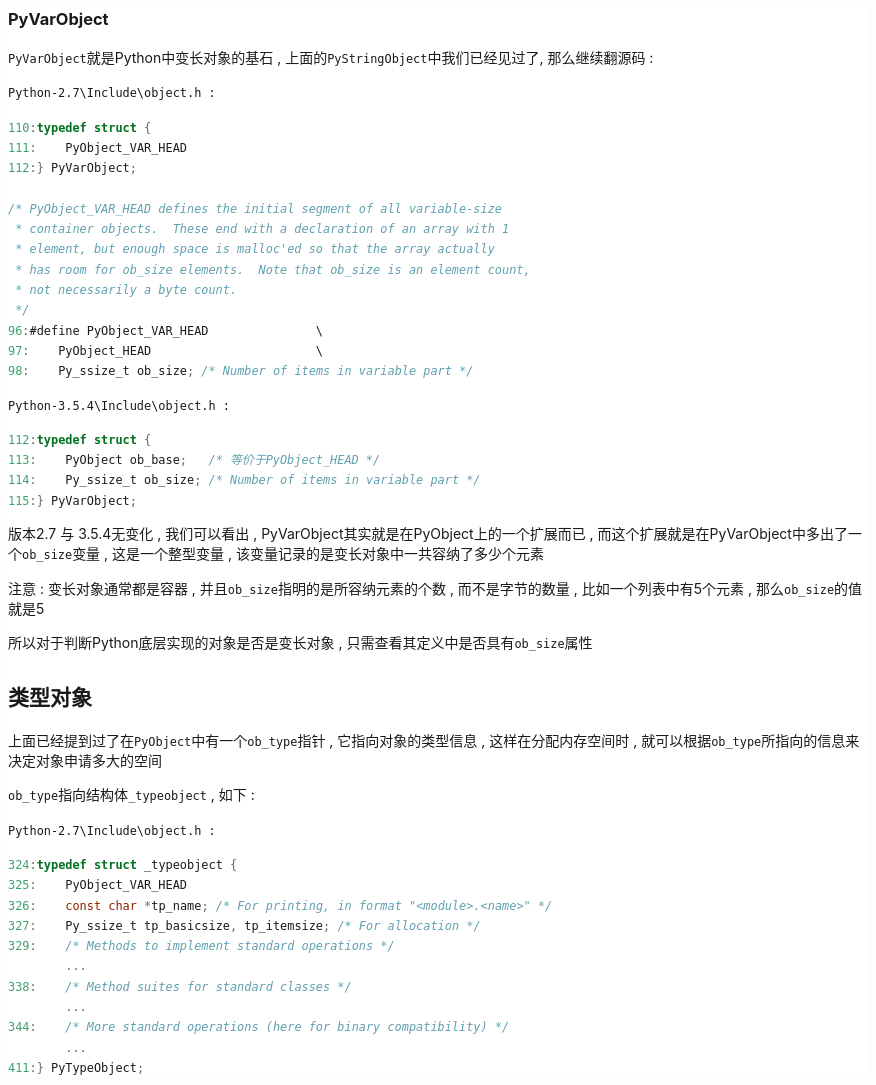 ### PyVarObject

`PyVarObject`就是Python中变长对象的基石 , 上面的`PyStringObject`中我们已经见过了, 那么继续翻源码 : 

`Python-2.7\Include\object.h : `

```C
110:typedef struct {
111:    PyObject_VAR_HEAD
112:} PyVarObject;

/* PyObject_VAR_HEAD defines the initial segment of all variable-size
 * container objects.  These end with a declaration of an array with 1
 * element, but enough space is malloc'ed so that the array actually
 * has room for ob_size elements.  Note that ob_size is an element count,
 * not necessarily a byte count.
 */
96:#define PyObject_VAR_HEAD               \
97:    PyObject_HEAD                       \
98:    Py_ssize_t ob_size; /* Number of items in variable part */
```

`Python-3.5.4\Include\object.h : `

```C
112:typedef struct {
113:    PyObject ob_base;   /* 等价于PyObject_HEAD */
114:    Py_ssize_t ob_size; /* Number of items in variable part */
115:} PyVarObject;
```

版本2.7 与 3.5.4无变化 , 我们可以看出 , PyVarObject其实就是在PyObject上的一个扩展而已 , 而这个扩展就是在PyVarObject中多出了一个`ob_size`变量 , 这是一个整型变量 , 该变量记录的是变长对象中一共容纳了多少个元素

注意 : 变长对象通常都是容器 , 并且`ob_size`指明的是所容纳元素的个数 , 而不是字节的数量 , 比如一个列表中有5个元素 , 那么`ob_size`的值就是5

所以对于判断Python底层实现的对象是否是变长对象 , 只需查看其定义中是否具有`ob_size`属性


## 类型对象

上面已经提到过了在`PyObject`中有一个`ob_type`指针 , 它指向对象的类型信息 , 这样在分配内存空间时 , 就可以根据`ob_type`所指向的信息来决定对象申请多大的空间

`ob_type`指向结构体`_typeobject` , 如下 : 

`Python-2.7\Include\object.h :`

```C
324:typedef struct _typeobject {
325:    PyObject_VAR_HEAD
326:    const char *tp_name; /* For printing, in format "<module>.<name>" */
327:    Py_ssize_t tp_basicsize, tp_itemsize; /* For allocation */
329:	/* Methods to implement standard operations */
  		...
338:    /* Method suites for standard classes */
  		...
344:	/* More standard operations (here for binary compatibility) */
  		...
411:} PyTypeObject;
```
